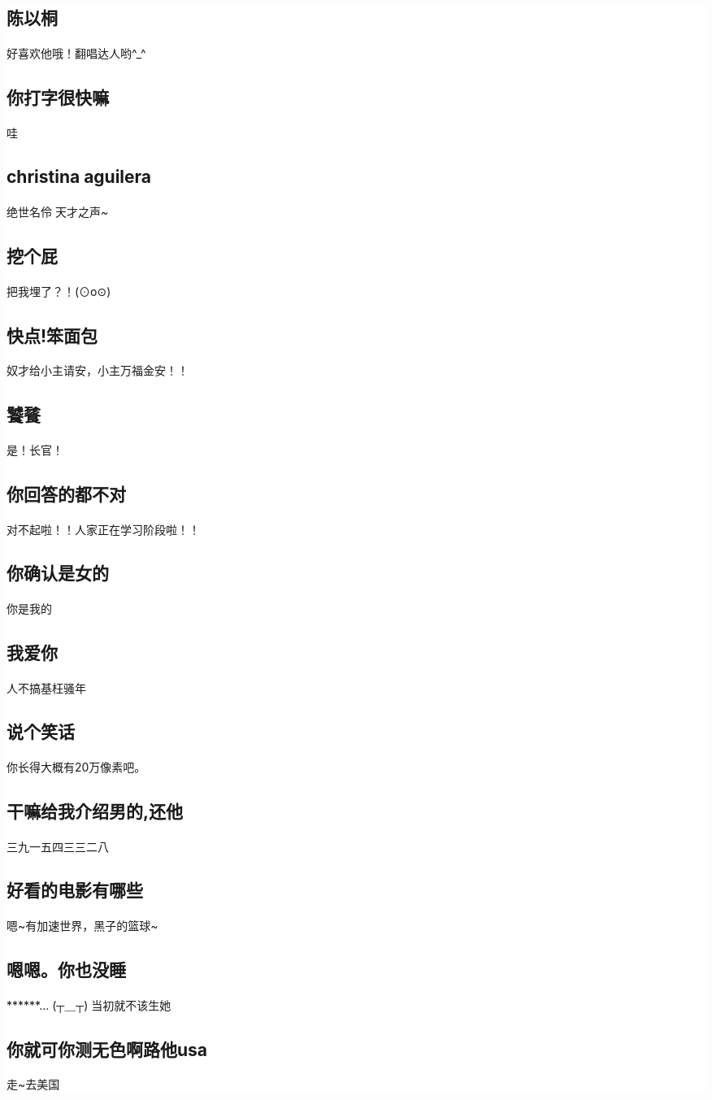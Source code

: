 ## 陈以桐
好喜欢他哦！翻唱达人哟^_^

## 你打字很快嘛
哇

## christina aguilera
绝世名伶 天才之声~

## 挖个屁
把我埋了？！(⊙o⊙)

## 快点!笨面包
奴才给小主请安，小主万福金安！！

## 饕餮
是！长官！

## 你回答的都不对
对不起啦！！人家正在学习阶段啦！！

## 你确认是女的
你是我的

## 我爱你
人不搞基枉骚年

## 说个笑话
你长得大概有20万像素吧。

## 干嘛给我介绍男的,还他
三九一五四三三二八

## 好看的电影有哪些
嗯~有加速世界，黑子的篮球~

## 嗯嗯。你也没睡
******... (┬＿┬)  当初就不该生她

## 你就可你测无色啊路他usa
走~去美国
